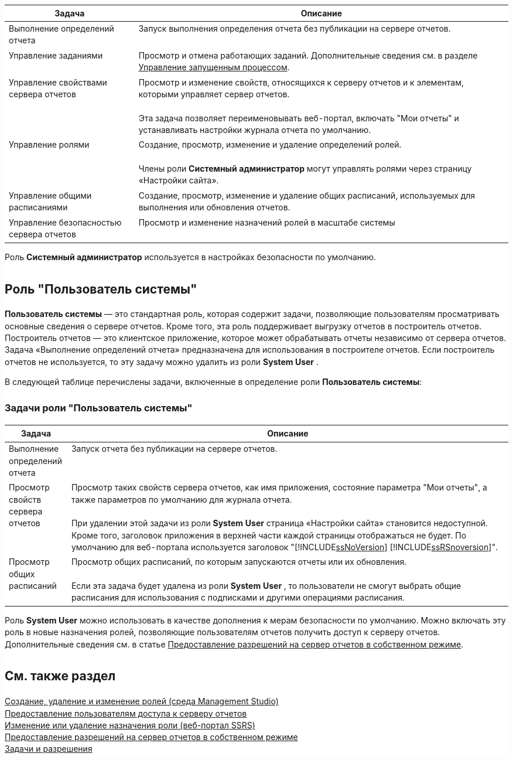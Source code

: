 |Задача|Описание|  
|----------|-----------------|  
|Выполнение определений отчета|Запуск выполнения определения отчета без публикации на сервере отчетов.|  
|Управление заданиями|Просмотр и отмена работающих заданий. Дополнительные сведения см. в разделе [Управление запущенным процессом](../../reporting-services/subscriptions/manage-a-running-process.md).|  
|Управление свойствами сервера отчетов|Просмотр и изменение свойств, относящихся к серверу отчетов и к элементам, которыми управляет сервер отчетов.<br /><br /> Эта задача позволяет переименовывать веб-портал, включать "Мои отчеты" и устанавливать настройки журнала отчета по умолчанию.|  
|Управление ролями|Создание, просмотр, изменение и удаление определений ролей.<br /><br /> Члены роли **Системный администратор** могут управлять ролями через страницу «Настройки сайта».|  
|Управление общими расписаниями|Создание, просмотр, изменение и удаление общих расписаний, используемых для выполнения или обновления отчетов.|  
|Управление безопасностью сервера отчетов|Просмотр и изменение назначений ролей в масштабе системы|  
  
 Роль **Системный администратор** используется в настройках безопасности по умолчанию.  
  
##  <a name="system-user-role"></a><a name="bkmk_systemuser"></a> Роль "Пользователь системы"  
**Пользователь системы** — это стандартная роль, которая содержит задачи, позволяющие пользователям просматривать основные сведения о сервере отчетов. Кроме того, эта роль поддерживает выгрузку отчетов в построитель отчетов. Построитель отчетов — это клиентское приложение, которое может обрабатывать отчеты независимо от сервера отчетов. Задача «Выполнение определений отчета» предназначена для использования в построителе отчетов. Если построитель отчетов не используется, то эту задачу можно удалить из роли **System User** .  

В следующей таблице перечислены задачи, включенные в определение роли **Пользователь системы**:  
  
### <a name="system-user-tasks"></a>Задачи роли "Пользователь системы"  
  
|Задача|Описание|  
|----------|-----------------|  
|Выполнение определений отчета|Запуск отчета без публикации на сервере отчетов.|  
|Просмотр свойств сервера отчетов|Просмотр таких свойств сервера отчетов, как имя приложения, состояние параметра "Мои отчеты", а также параметров по умолчанию для журнала отчета.<br /><br /> При удалении этой задачи из роли **System User** страница «Настройки сайта» становится недоступной. Кроме того, заголовок приложения в верхней части каждой страницы отображаться не будет. По умолчанию для веб-портала используется заголовок "[!INCLUDE[ssNoVersion](../../includes/ssnoversion-md.md)] [!INCLUDE[ssRSnoversion](../../includes/ssrsnoversion-md.md)]".|  
|Просмотр общих расписаний|Просмотр общих расписаний, по которым запускаются отчеты или их обновления.<br /><br /> Если эта задача будет удалена из роли **System User** , то пользователи не смогут выбрать общие расписания для использования с подписками и другими операциями расписания.|  
  
 Роль **System User** можно использовать в качестве дополнения к мерам безопасности по умолчанию. Можно включать эту роль в новые назначения ролей, позволяющие пользователям отчетов получить доступ к серверу отчетов. Дополнительные сведения см. в статье [Предоставление разрешений на сервер отчетов в собственном режиме](../../reporting-services/security/granting-permissions-on-a-native-mode-report-server.md).  
  
## <a name="see-also"></a>См. также раздел  
[Создание, удаление и изменение ролей (среда Management Studio)](../../reporting-services/security/role-definitions-create-delete-or-modify.md)  
[Предоставление пользователям доступа к серверу отчетов](../../reporting-services/security/grant-user-access-to-a-report-server.md)  
[Изменение или удаление назначения роли (веб-портал SSRS)](../../reporting-services/security/role-assignments-modify-or-delete.md)  
[Предоставление разрешений на сервер отчетов в собственном режиме](../../reporting-services/security/granting-permissions-on-a-native-mode-report-server.md)  
[Задачи и разрешения](../../reporting-services/security/tasks-and-permissions.md)
  
